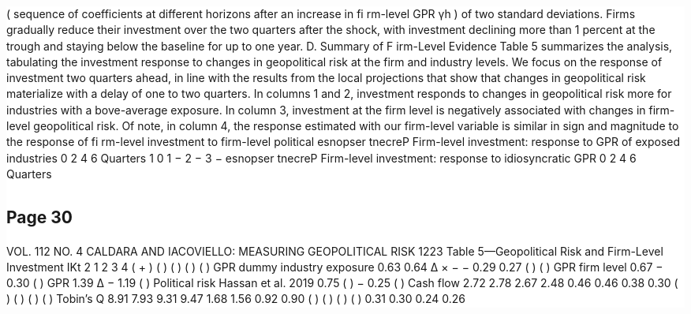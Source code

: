 (
sequence of coefficients at different horizons after an increase in fi rm-level GPR
γh )
of two standard deviations. Firms gradually reduce their investment over the two
quarters after the shock, with investment declining more than 1 percent at the trough
and staying below the baseline for up to one year.
D. Summary of F irm-Level Evidence
Table 5 summarizes the analysis, tabulating the investment response to changes
in geopolitical risk at the firm and industry levels. We focus on the response of
investment two quarters ahead, in line with the results from the local projections
that show that changes in geopolitical risk materialize with a delay of one to two
quarters. In columns 1 and 2, investment responds to changes in geopolitical risk
more for industries with a bove-average exposure. In column 3, investment at the
firm level is negatively associated with changes in firm-level geopolitical risk. Of
note, in column 4, the response estimated with our firm-level variable is similar in
sign and magnitude to the response of fi rm-level investment to firm-level political
esnopser
tnecreP
Firm-level investment: response to GPR of exposed industries
0 2 4 6
Quarters
1
0
1
−
2
−
3
−
esnopser
tnecreP
Firm-level investment: response to idiosyncratic GPR
0 2 4 6
Quarters

## Page 30
VOL. 112 NO. 4 CALDARA AND IACOVIELLO: MEASURING GEOPOLITICAL RISK 1223
Table 5—Geopolitical Risk and Firm-Level Investment
IKt 2 1 2 3 4
( + ) ( ) ( ) ( ) ( )
GPR dummy industry exposure 0.63 0.64
Δ × − −
0.29 0.27
( ) ( )
GPR firm level 0.67
−
0.30
( )
GPR 1.39
Δ −
1.19
( )
Political risk Hassan et al. 2019 0.75
( ) −
0.25
( )
Cash flow 2.72 2.78 2.67 2.48
0.46 0.46 0.38 0.30
( ) ( ) ( ) ( )
Tobin’s Q 8.91 7.93 9.31 9.47
1.68 1.56 0.92 0.90
( ) ( ) ( ) ( )
0.31 0.30 0.24 0.26